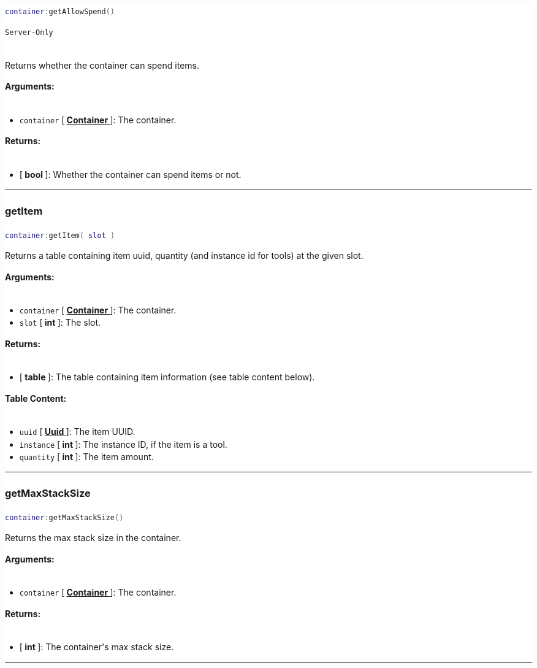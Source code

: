 ```lua
container:getAllowSpend()
```
<code>Server-Only</code> <br></br>

Returns whether the container can spend items.

<strong>Arguments:</strong> <br></br>

- <code>container</code> [<strong> <a href="/docs/Game-Script-Environment/Userdata/Container"> Container </a> </strong>]: The container.

<strong>Returns:</strong> <br></br>

- [<strong> bool </strong>]: Whether the container can spend items or not.

---

### getItem

```lua
container:getItem( slot )
```

Returns a table containing item uuid, quantity (and instance id for tools) at the given slot.

<strong>Arguments:</strong> <br></br>

- <code>container</code> [<strong> <a href="/docs/Game-Script-Environment/Userdata/Container"> Container </a> </strong>]: The container.
- <code>slot</code> [<strong> int </strong>]: The slot.

<strong>Returns:</strong> <br></br>

- [<strong> table </strong>]: The table containing item information (see table content below).

<strong>Table Content:</strong> <br></br>

- <code>uuid</code> [<strong> <a href="/docs/Game-Script-Environment/Userdata/Uuid"> Uuid </a> </strong>]: The item UUID.
- <code>instance</code> [<strong> int </strong>]: The instance ID, if the item is a tool.
- <code>quantity</code> [<strong> int </strong>]: The item amount.

---

### getMaxStackSize

```lua
container:getMaxStackSize()
```

Returns the max stack size in the container.

<strong>Arguments:</strong> <br></br>

- <code>container</code> [<strong> <a href="/docs/Game-Script-Environment/Userdata/Container"> Container </a> </strong>]: The container.

<strong>Returns:</strong> <br></br>

- [<strong> int </strong>]: The container's max stack size.

---